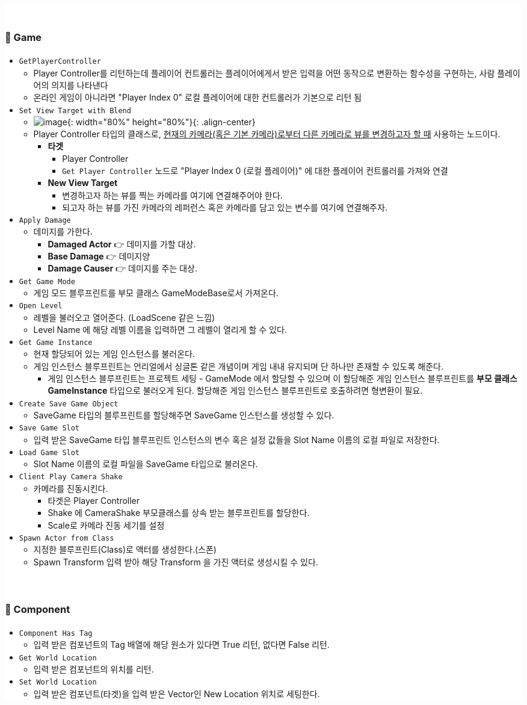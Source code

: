 <br>

### 🔔 Game

- `GetPlayerController`
  - Player Controller를 리턴하는데 플레이어 컨트롤러는 플레이어에게서 받은 입력을 어떤 동작으로 변환하는 함수성을 구현하는, 사람 플레이어의 의지를 나타낸다
  - 온라인 게임이 아니라면 "Player Index 0" 로컬 플레이어에 대한 컨트롤러가 기본으로 리턴 됨
- `Set View Target with Blend` 
  - ![image](https://user-images.githubusercontent.com/42318591/92445321-2b0d6f80-f1ef-11ea-8643-c9c765380a80.png){: width="80%" height="80%"}{: .align-center}
  - Player Controller 타입의 클래스로, <u>현재의 카메라(혹은 기본 카메라)로부터 다른 카메라로 뷰를 변경하고자 할 때</u> 사용하는 노드이다.
    - **타겟**
      - Player Controller
      - `Get Player Controller` 노드로 "Player Index 0 (로컬 플레이어)" 에 대한 플레이어 컨트롤러를 가져와 연결
    - **New View Target**
      - 변경하고자 하는 뷰를 찍는 카메라를 여기에 연결해주어야 한다.
      - 되고자 하는 뷰를 가진 카메라의 레퍼런스 혹은 카메라를 담고 있는 변수를 여기에 연결해주자.
- `Apply Damage` 
  - 데미지를 가한다.
    - **Damaged Actor** 👉 데미지를 가할 대상. 
    - **Base Damage** 👉 데미지양 
    - **Damage Causer** 👉 데미지를 주는 대상. 
- `Get Game Mode` 
  - 게임 모드 블루프린트를 부모 클래스 GameModeBase로서 가져온다.
- `Open Level`
  - 레벨을 불러오고 열어준다. (LoadScene 같은 느낌)
  - Level Name 에 해당 레벨 이름을 입력하면 그 레벨이 열리게 할 수 있다.
- `Get Game Instance`
  - 현재 할당되어 있는 게임 인스턴스를 불러온다. 
  - 게임 인스턴스 블루프린트는 언리얼에서 싱글톤 같은 개념이며 게임 내내 유지되며 단 하나만 존재할 수 있도록 해준다. 
    - 게임 인스턴스 블루프린트는 프로젝트 세팅 - GameMode 에서 할당할 수 있으며 이 할당해준 게임 인스턴스 블루프린트를 **부모 클래스 GameInstance** 타입으로 불러오게 된다.  할당해준 게임 인스턴스 블루프린트로 호출하려면 형변환이 필요.
- `Create Save Game Object`
  - SaveGame 타입의 블루프린트를 할당해주면 SaveGame 인스턴스를 생성할 수 있다.
- `Save Game Slot`
  - 입력 받은 SaveGame 타입 블루프린트 인스턴스의 변수 혹은 설정 값들을 Slot Name 이름의 로컬 파일로 저장한다.
- `Load Game Slot`
  - Slot Name 이름의 로컬 파일을 SaveGame 타입으로 불러온다.
- `Client Play Camera Shake`
  - 카메라를 진동시킨다.
    - 타겟은 Player Controller
    - Shake 에 CameraShake 부모클래스를 상속 받는 블루프린트를 할당한다.
    - Scale로 카메라 진동 세기를 설정
- `Spawn Actor from Class`
  - 지정한 블루프린트(Class)로 액터를 생성한다.(스폰)
  - Spawn Transform 입력 받아 해당 Transform 을 가진 액터로 생성시킬 수 있다.

<br>

### 🔔 Component

- `Component Has Tag`
  - 입력 받은 컴포넌트의 Tag 배열에 해당 원소가 있다면 True 리턴, 없다면 False 리턴.
- `Get World Location`
  - 입력 받은 컴포넌트의 위치를 리턴.
- `Set World Location`
  - 입력 받은 컴포넌트(타겟)을 입력 받은 Vector인 New Location 위치로 세팅한다.
